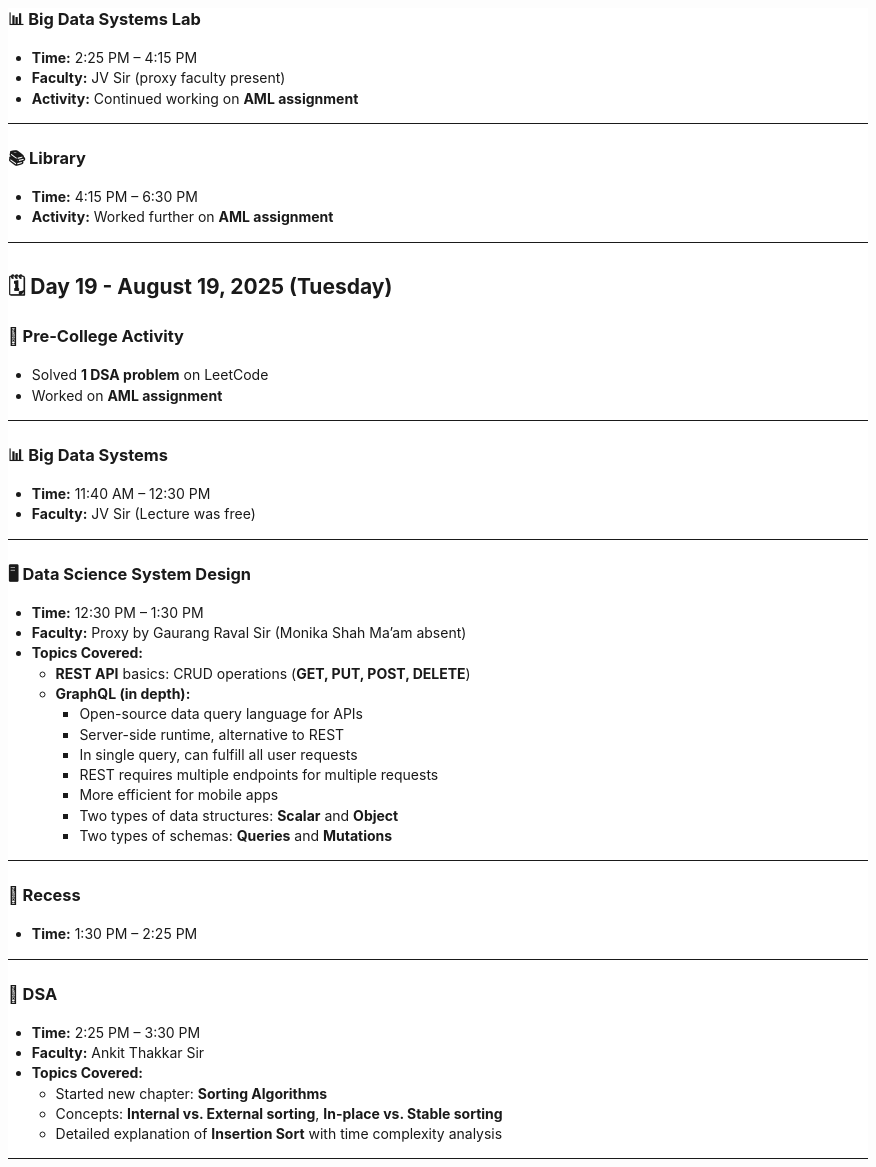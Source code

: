 
### 📊 Big Data Systems Lab
- **Time:** 2:25 PM – 4:15 PM  
- **Faculty:** JV Sir (proxy faculty present)  
- **Activity:** Continued working on **AML assignment**  

---

### 📚 Library
- **Time:** 4:15 PM – 6:30 PM  
- **Activity:** Worked further on **AML assignment**  

---

## 🗓️ Day 19 - August 19, 2025 (Tuesday)

### 🌅 Pre-College Activity
- Solved **1 DSA problem** on LeetCode  
- Worked on **AML assignment**  

---

### 📊 Big Data Systems
- **Time:** 11:40 AM – 12:30 PM  
- **Faculty:** JV Sir (Lecture was free)  

---

### 🖥️ Data Science System Design
- **Time:** 12:30 PM – 1:30 PM  
- **Faculty:** Proxy by Gaurang Raval Sir (Monika Shah Ma’am absent)  
- **Topics Covered:**  
  - **REST API** basics: CRUD operations (**GET, PUT, POST, DELETE**)  
  - **GraphQL (in depth):**  
    - Open-source data query language for APIs  
    - Server-side runtime, alternative to REST  
    - In single query, can fulfill all user requests  
    - REST requires multiple endpoints for multiple requests  
    - More efficient for mobile apps  
    - Two types of data structures: **Scalar** and **Object**  
    - Two types of schemas: **Queries** and **Mutations**  

---

### 🍴 Recess
- **Time:** 1:30 PM – 2:25 PM  

---

### 📘 DSA
- **Time:** 2:25 PM – 3:30 PM  
- **Faculty:** Ankit Thakkar Sir  
- **Topics Covered:**  
  - Started new chapter: **Sorting Algorithms**  
  - Concepts: **Internal vs. External sorting**, **In-place vs. Stable sorting**  
  - Detailed explanation of **Insertion Sort** with time complexity analysis  

---